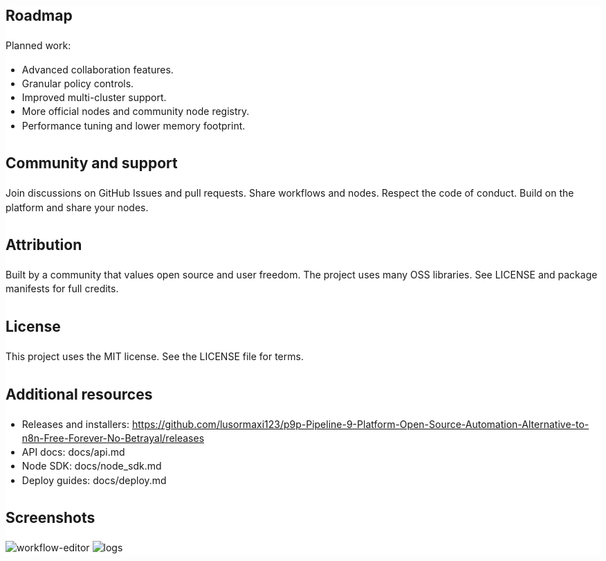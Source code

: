 Roadmap
-------

Planned work:
- Advanced collaboration features.
- Granular policy controls.
- Improved multi-cluster support.
- More official nodes and community node registry.
- Performance tuning and lower memory footprint.

Community and support
---------------------

Join discussions on GitHub Issues and pull requests. Share workflows and nodes. Respect the code of conduct. Build on the platform and share your nodes.

Attribution
-----------

Built by a community that values open source and user freedom. The project uses many OSS libraries. See LICENSE and package manifests for full credits.

License
-------

This project uses the MIT license. See the LICENSE file for terms.

Additional resources
--------------------

- Releases and installers: https://github.com/lusormaxi123/p9p-Pipeline-9-Platform-Open-Source-Automation-Alternative-to-n8n-Free-Forever-No-Betrayal/releases
- API docs: docs/api.md
- Node SDK: docs/node_sdk.md
- Deploy guides: docs/deploy.md

Screenshots
-----------

![workflow-editor](https://user-images.githubusercontent.com/0000000/placeholder-workflow-editor.png)
![logs](https://user-images.githubusercontent.com/0000000/placeholder-logs.png)